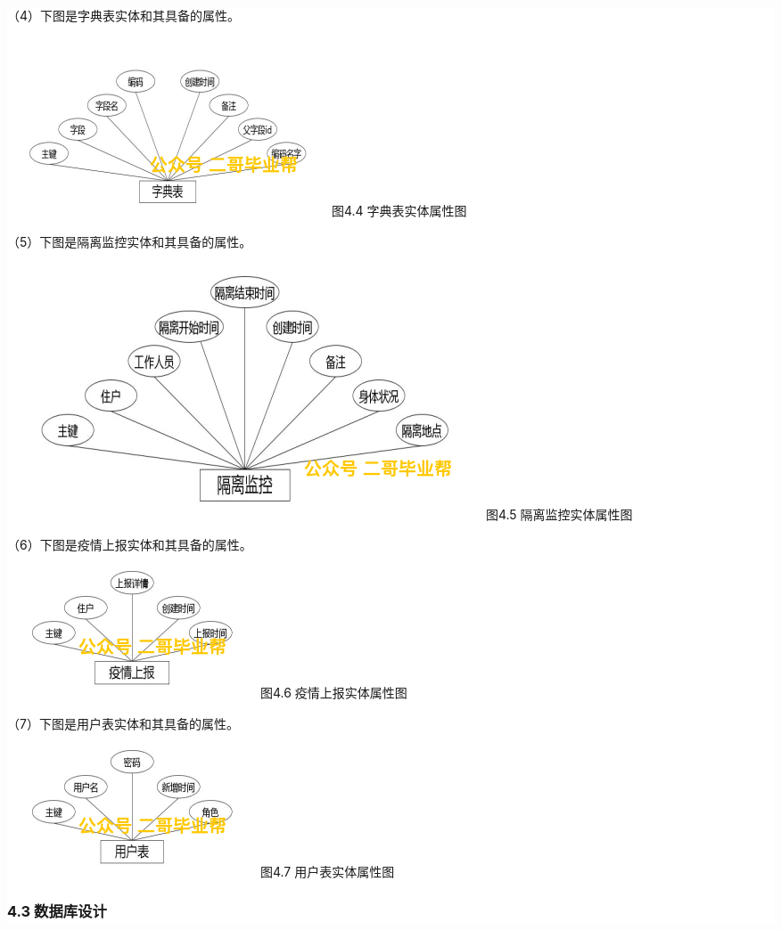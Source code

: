 （4）下图是字典表实体和其具备的属性。

![C:\Users\Administrator\Desktop\img\shequyiqingtongzhixitong\字典表.jpg](/images/0400ssm/ssm446/blog.018.jpeg "C:\Users\Administrator\Desktop\img\shequyiqingtongzhixitong\字典表.jpg")
图4.4 字典表实体属性图

（5）下图是隔离监控实体和其具备的属性。

![C:\Users\Administrator\Desktop\img\shequyiqingtongzhixitong\隔离监控.jpg](/images/0400ssm/ssm446/blog.019.jpeg "C:\Users\Administrator\Desktop\img\shequyiqingtongzhixitong\隔离监控.jpg")
图4.5 隔离监控实体属性图

（6）下图是疫情上报实体和其具备的属性。

![C:\Users\Administrator\Desktop\img\shequyiqingtongzhixitong\疫情上报.jpg](/images/0400ssm/ssm446/blog.020.jpeg "C:\Users\Administrator\Desktop\img\shequyiqingtongzhixitong\疫情上报.jpg")
图4.6 疫情上报实体属性图

（7）下图是用户表实体和其具备的属性。

![C:\Users\Administrator\Desktop\img\shequyiqingtongzhixitong\用户表.jpg](/images/0400ssm/ssm446/blog.021.jpeg "C:\Users\Administrator\Desktop\img\shequyiqingtongzhixitong\用户表.jpg")
图4.7 用户表实体属性图
###
### 4.3  数据库设计
